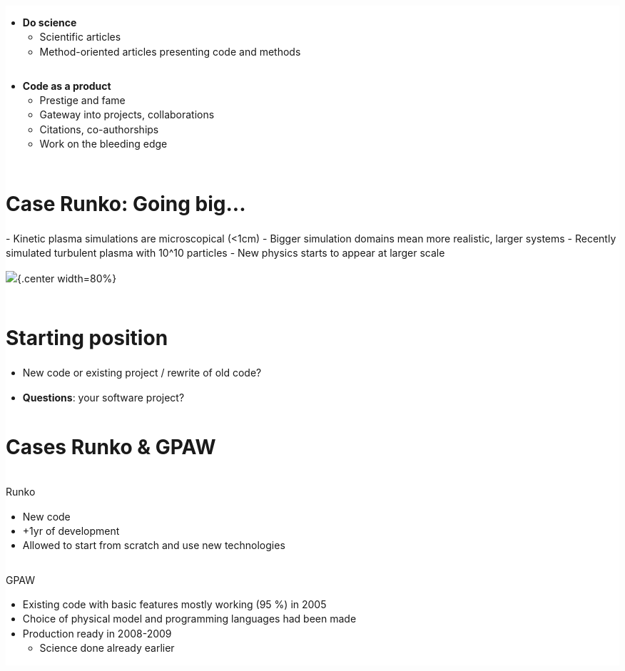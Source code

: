 <div class=column>
    
- **Do science**
    - Scientific articles
    - Method-oriented articles presenting code and methods
</div>

<div class=column>
    
- **Code as a product**
    - Prestige and fame
    - Gateway into projects, collaborations
    - Citations, co-authorships
    - Work on the bleeding edge
</div>


# Case Runko: Going big...

<div class=column>
- Kinetic plasma simulations are microscopical (<1cm)
    - Bigger simulation domains mean more realistic, larger systems
- Recently simulated turbulent plasma with 10^10 particles 
    - New physics starts to appear at larger scale
</div>

<div class=column>
    
![](images/current.png){.center width=80%}

</div>

# Starting position

- New code or existing project / rewrite of old code?

- **Questions**: your software project?

# Cases Runko & GPAW

<div class=column>
    
Runko

- New code 
- +1yr of development
- Allowed to start from scratch and use new technologies
</div>

<div class=column>
    
GPAW

- Existing code with basic features mostly working (95 %) in 2005
- Choice of physical model and  programming languages had been made
- Production ready in 2008-2009
    - Science done already earlier
</div>
